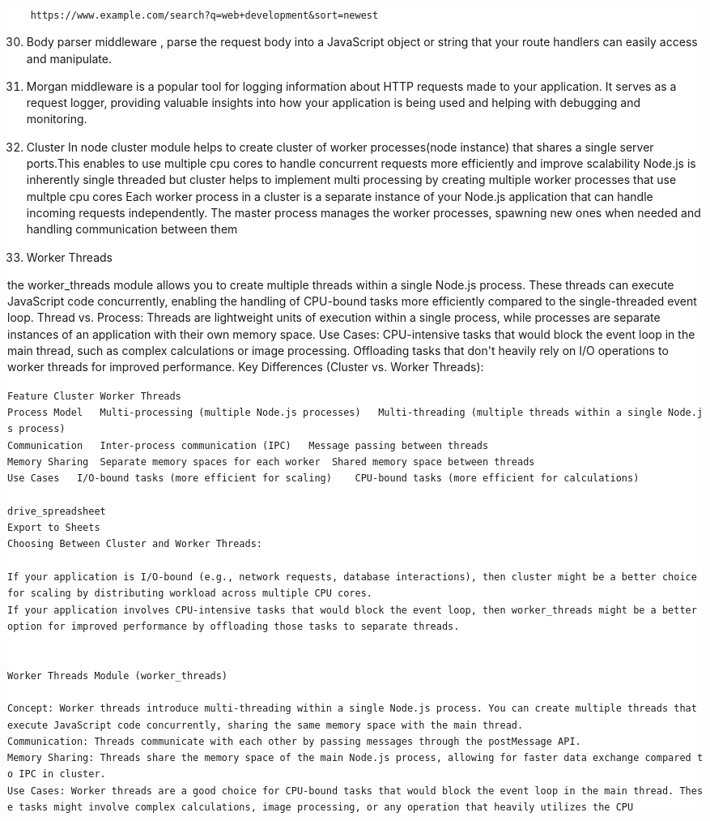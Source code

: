         https://www.example.com/search?q=web+development&sort=newest

30. Body parser middleware , parse the request body into a JavaScript object or string that your route handlers can easily access and manipulate.
31. Morgan middleware is a popular tool for logging information about HTTP requests made to your application. It serves as a request logger, providing valuable insights into how your application is being used and helping with debugging and monitoring.

32. Cluster
    In node cluster module helps to create cluster of worker processes(node instance) that shares a single server ports.This enables to use multiple cpu cores to handle concurrent requests more efficiently and improve scalability
    Node.js is inherently single threaded but cluster helps to implement multi processing by creating multiple worker processes that use multple cpu cores
    Each worker process in a cluster is a separate instance of your Node.js application that can handle incoming requests independently. The master process manages the worker processes, spawning new ones when needed and handling communication between them

33. Worker Threads

   the worker_threads module allows you to create multiple threads within a single Node.js process. These threads can execute JavaScript code concurrently, enabling the handling of CPU-bound tasks more efficiently compared to the single-threaded event loop.
    Thread vs. Process: Threads are lightweight units of execution within a single process, while processes are separate instances of an application with their own memory space.
    Use Cases:
    CPU-intensive tasks that would block the event loop in the main thread, such as complex calculations or image processing.
    Offloading tasks that don't heavily rely on I/O operations to worker threads for improved performance.
    Key Differences (Cluster vs. Worker Threads):

    Feature	Cluster	Worker Threads
    Process Model	Multi-processing (multiple Node.js processes)	Multi-threading (multiple threads within a single Node.js process)
    Communication	Inter-process communication (IPC)	Message passing between threads
    Memory Sharing	Separate memory spaces for each worker	Shared memory space between threads
    Use Cases	I/O-bound tasks (more efficient for scaling)	CPU-bound tasks (more efficient for calculations)

    drive_spreadsheet
    Export to Sheets
    Choosing Between Cluster and Worker Threads:

    If your application is I/O-bound (e.g., network requests, database interactions), then cluster might be a better choice for scaling by distributing workload across multiple CPU cores.
    If your application involves CPU-intensive tasks that would block the event loop, then worker_threads might be a better option for improved performance by offloading those tasks to separate threads.


    Worker Threads Module (worker_threads)

    Concept: Worker threads introduce multi-threading within a single Node.js process. You can create multiple threads that execute JavaScript code concurrently, sharing the same memory space with the main thread.
    Communication: Threads communicate with each other by passing messages through the postMessage API.
    Memory Sharing: Threads share the memory space of the main Node.js process, allowing for faster data exchange compared to IPC in cluster.
    Use Cases: Worker threads are a good choice for CPU-bound tasks that would block the event loop in the main thread. These tasks might involve complex calculations, image processing, or any operation that heavily utilizes the CPU
